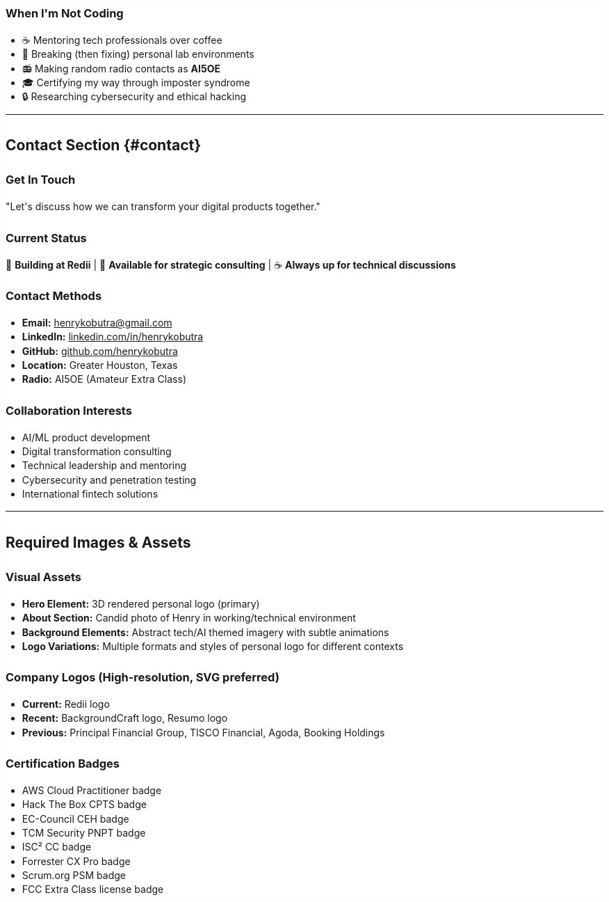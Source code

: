 ### When I'm Not Coding
- ☕ Mentoring tech professionals over coffee
- 🔧 Breaking (then fixing) personal lab environments  
- 📻 Making random radio contacts as **AI5OE**
- 🎓 Certifying my way through imposter syndrome
- 🔒 Researching cybersecurity and ethical hacking

---

## Contact Section {#contact}

### Get In Touch
"Let's discuss how we can transform your digital products together."

### Current Status
🚀 **Building at Redii** | 💼 **Available for strategic consulting** | ☕ **Always up for technical discussions**

### Contact Methods
- **Email:** henrykobutra@gmail.com
- **LinkedIn:** [linkedin.com/in/henrykobutra](https://linkedin.com/in/henrykobutra)
- **GitHub:** [github.com/henrykobutra](https://github.com/henrykobutra)
- **Location:** Greater Houston, Texas
- **Radio:** AI5OE (Amateur Extra Class)

### Collaboration Interests
- AI/ML product development
- Digital transformation consulting
- Technical leadership and mentoring
- Cybersecurity and penetration testing
- International fintech solutions

---

## Required Images & Assets

### Visual Assets
- **Hero Element:** 3D rendered personal logo (primary)
- **About Section:** Candid photo of Henry in working/technical environment
- **Background Elements:** Abstract tech/AI themed imagery with subtle animations
- **Logo Variations:** Multiple formats and styles of personal logo for different contexts

### Company Logos (High-resolution, SVG preferred)
- **Current:** Redii logo
- **Recent:** BackgroundCraft logo, Resumo logo
- **Previous:** Principal Financial Group, TISCO Financial, Agoda, Booking Holdings

### Certification Badges
- AWS Cloud Practitioner badge
- Hack The Box CPTS badge
- EC-Council CEH badge  
- TCM Security PNPT badge
- ISC² CC badge
- Forrester CX Pro badge
- Scrum.org PSM badge
- FCC Extra Class license badge

